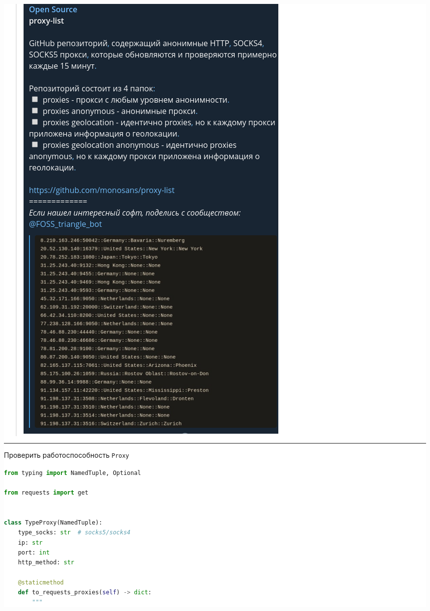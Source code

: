 > ![](_attachments/d7a0c18755b5eb341722abf1db061866.png)

---

Проверить работоспособность `Proxy`

```python
from typing import NamedTuple, Optional

from requests import get


class TypeProxy(NamedTuple):
	type_socks: str  # socks5/socks4
	ip: str
	port: int
	http_method: str

	@staticmethod
	def to_requests_proxies(self) -> dict:
		"""
```